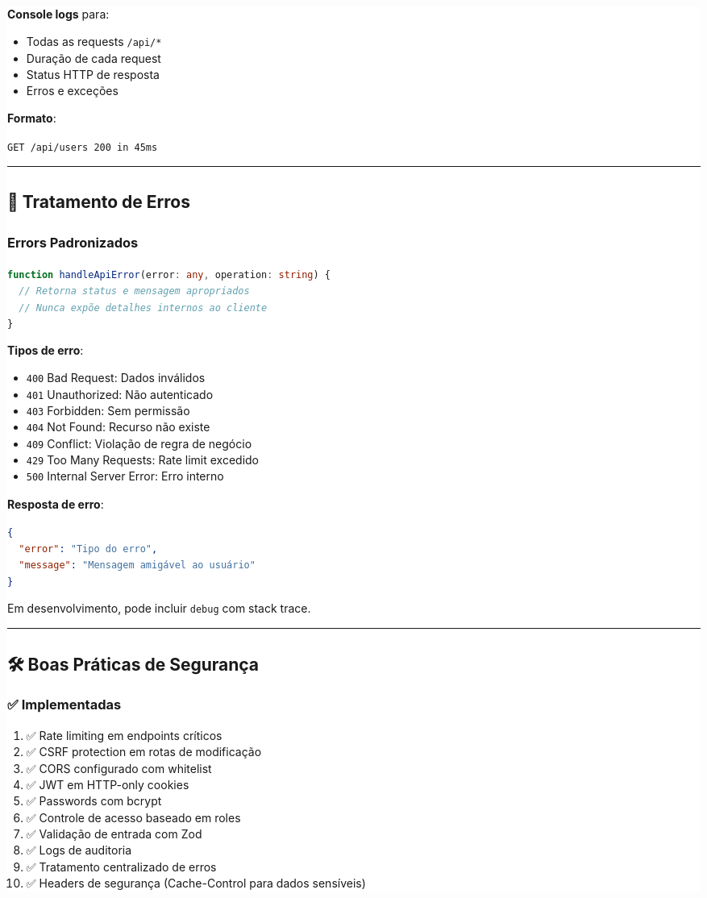 **Console logs** para:
- Todas as requests `/api/*`
- Duração de cada request
- Status HTTP de resposta
- Erros e exceções

**Formato**:
```
GET /api/users 200 in 45ms
```

---

## 🚨 Tratamento de Erros

### Errors Padronizados

```typescript
function handleApiError(error: any, operation: string) {
  // Retorna status e mensagem apropriados
  // Nunca expõe detalhes internos ao cliente
}
```

**Tipos de erro**:
- `400` Bad Request: Dados inválidos
- `401` Unauthorized: Não autenticado
- `403` Forbidden: Sem permissão
- `404` Not Found: Recurso não existe
- `409` Conflict: Violação de regra de negócio
- `429` Too Many Requests: Rate limit excedido
- `500` Internal Server Error: Erro interno

**Resposta de erro**:
```json
{
  "error": "Tipo do erro",
  "message": "Mensagem amigável ao usuário"
}
```

Em desenvolvimento, pode incluir `debug` com stack trace.

---

## 🛠️ Boas Práticas de Segurança

### ✅ Implementadas

1. ✅ Rate limiting em endpoints críticos
2. ✅ CSRF protection em rotas de modificação
3. ✅ CORS configurado com whitelist
4. ✅ JWT em HTTP-only cookies
5. ✅ Passwords com bcrypt
6. ✅ Controle de acesso baseado em roles
7. ✅ Validação de entrada com Zod
8. ✅ Logs de auditoria
9. ✅ Tratamento centralizado de erros
10. ✅ Headers de segurança (Cache-Control para dados sensíveis)
